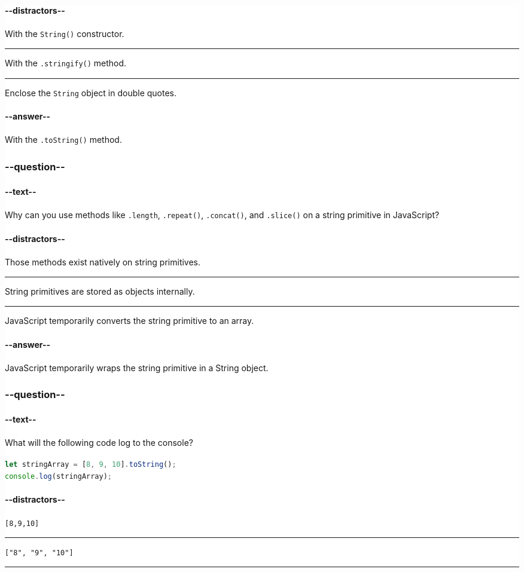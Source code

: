 #### --distractors--

With the `String()` constructor.

---

With the `.stringify()` method.

---

Enclose the `String` object in double quotes.

#### --answer--

With the `.toString()` method.

### --question--

#### --text--

Why can you use methods like `.length`, `.repeat()`, `.concat()`, and `.slice()` on a string primitive in JavaScript?

#### --distractors--

Those methods exist natively on string primitives.

---

String primitives are stored as objects internally.

---

JavaScript temporarily converts the string primitive to an array.

#### --answer--

JavaScript temporarily wraps the string primitive in a String object.

### --question--

#### --text--

What will the following code log to the console?

```js
let stringArray = [8, 9, 10].toString();
console.log(stringArray);
```

#### --distractors--

`[8,9,10]`

---

`["8", "9", "10"]`

---